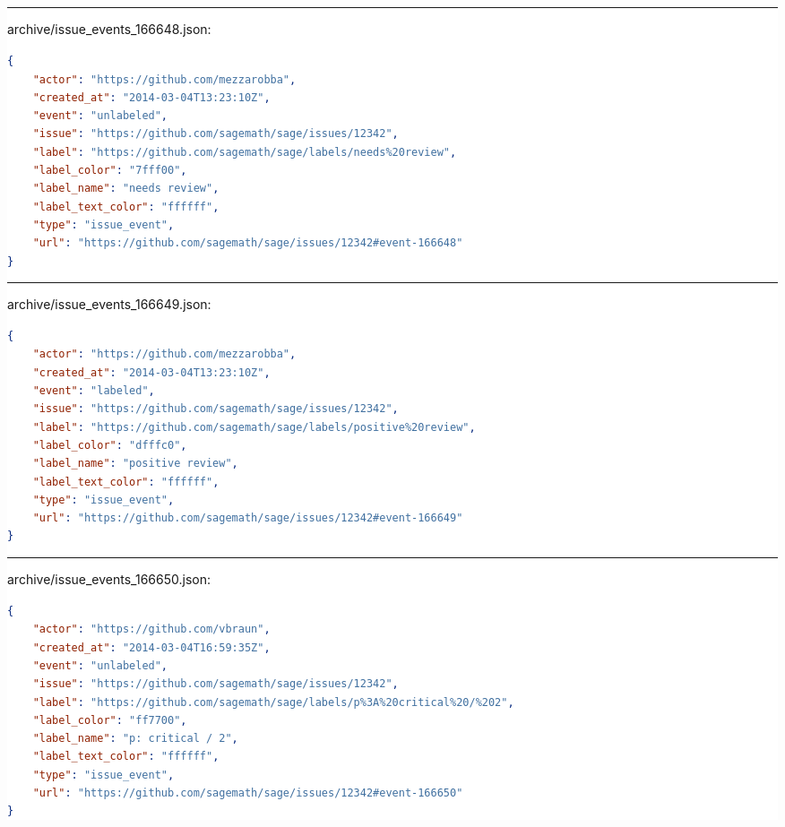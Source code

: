 

---

archive/issue_events_166648.json:
```json
{
    "actor": "https://github.com/mezzarobba",
    "created_at": "2014-03-04T13:23:10Z",
    "event": "unlabeled",
    "issue": "https://github.com/sagemath/sage/issues/12342",
    "label": "https://github.com/sagemath/sage/labels/needs%20review",
    "label_color": "7fff00",
    "label_name": "needs review",
    "label_text_color": "ffffff",
    "type": "issue_event",
    "url": "https://github.com/sagemath/sage/issues/12342#event-166648"
}
```



---

archive/issue_events_166649.json:
```json
{
    "actor": "https://github.com/mezzarobba",
    "created_at": "2014-03-04T13:23:10Z",
    "event": "labeled",
    "issue": "https://github.com/sagemath/sage/issues/12342",
    "label": "https://github.com/sagemath/sage/labels/positive%20review",
    "label_color": "dfffc0",
    "label_name": "positive review",
    "label_text_color": "ffffff",
    "type": "issue_event",
    "url": "https://github.com/sagemath/sage/issues/12342#event-166649"
}
```



---

archive/issue_events_166650.json:
```json
{
    "actor": "https://github.com/vbraun",
    "created_at": "2014-03-04T16:59:35Z",
    "event": "unlabeled",
    "issue": "https://github.com/sagemath/sage/issues/12342",
    "label": "https://github.com/sagemath/sage/labels/p%3A%20critical%20/%202",
    "label_color": "ff7700",
    "label_name": "p: critical / 2",
    "label_text_color": "ffffff",
    "type": "issue_event",
    "url": "https://github.com/sagemath/sage/issues/12342#event-166650"
}
```
